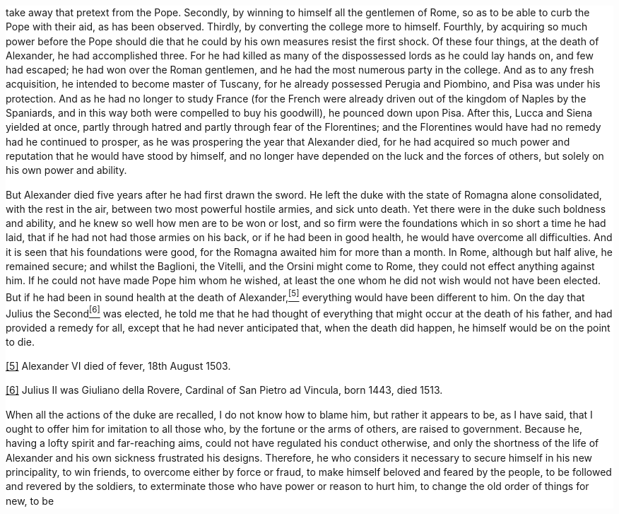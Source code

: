 take away that pretext from the Pope. Secondly, by winning to himself all
the gentlemen of Rome, so as to be able to curb the Pope with their aid,
as has been observed. Thirdly, by converting the college more to himself.
Fourthly, by acquiring so much power before the Pope should die that he
could by his own measures resist the first shock. Of these four things, at
the death of Alexander, he had accomplished three. For he had killed as
many of the dispossessed lords as he could lay hands on, and few had
escaped; he had won over the Roman gentlemen, and he had the most numerous
party in the college. And as to any fresh acquisition, he intended to
become master of Tuscany, for he already possessed Perugia and Piombino,
and Pisa was under his protection. And as he had no longer to study France
(for the French were already driven out of the kingdom of Naples by the
Spaniards, and in this way both were compelled to buy his goodwill), he
pounced down upon Pisa. After this, Lucca and Siena yielded at once,
partly through hatred and partly through fear of the Florentines; and the
Florentines would have had no remedy had he continued to prosper, as he
was prospering the year that Alexander died, for he had acquired so much
power and reputation that he would have stood by himself, and no longer
have depended on the luck and the forces of others, but solely on his own
power and ability.
</p>
<p>
But Alexander died five years after he had first drawn the sword. He left the
duke with the state of Romagna alone consolidated, with the rest in the air,
between two most powerful hostile armies, and sick unto death. Yet there were
in the duke such boldness and ability, and he knew so well how men are to be
won or lost, and so firm were the foundations which in so short a time he had
laid, that if he had not had those armies on his back, or if he had been in
good health, he would have overcome all difficulties. And it is seen that his
foundations were good, for the Romagna awaited him for more than a month. In
Rome, although but half alive, he remained secure; and whilst the Baglioni, the
Vitelli, and the Orsini might come to Rome, they could not effect anything
against him. If he could not have made Pope him whom he wished, at least the
one whom he did not wish would not have been elected. But if he had been in
sound health at the death of Alexander,<a href="#fn-7.5" id="fnref-7.5" class="pginternal"><sup>[5]</sup></a>
everything would have been different to him. On the day that Julius the
Second<a href="#fn-7.6" id="fnref-7.6" class="pginternal"><sup>[6]</sup></a> was
elected, he told me that he had thought of everything that might occur at the
death of his father, and had provided a remedy for all, except that he had
never anticipated that, when the death did happen, he himself would be on the
point to die.
</p>
<p class="footnote">
<a id="fn-7.5"></a> <a href="#fnref-7.5" class="pginternal">[5]</a>
Alexander VI died of fever, 18th August 1503.
</p>
<p class="footnote">
<a id="fn-7.6"></a> <a href="#fnref-7.6" class="pginternal">[6]</a>
Julius II was Giuliano della Rovere, Cardinal of San Pietro ad Vincula, born
1443, died 1513.
</p>
<p>
When all the actions of the duke are recalled, I do not know how to blame
him, but rather it appears to be, as I have said, that I ought to offer
him for imitation to all those who, by the fortune or the arms of others,
are raised to government. Because he, having a lofty spirit and
far-reaching aims, could not have regulated his conduct otherwise, and
only the shortness of the life of Alexander and his own sickness
frustrated his designs. Therefore, he who considers it necessary to secure
himself in his new principality, to win friends, to overcome either by
force or fraud, to make himself beloved and feared by the people, to be
followed and revered by the soldiers, to exterminate those who have power
or reason to hurt him, to change the old order of things for new, to be